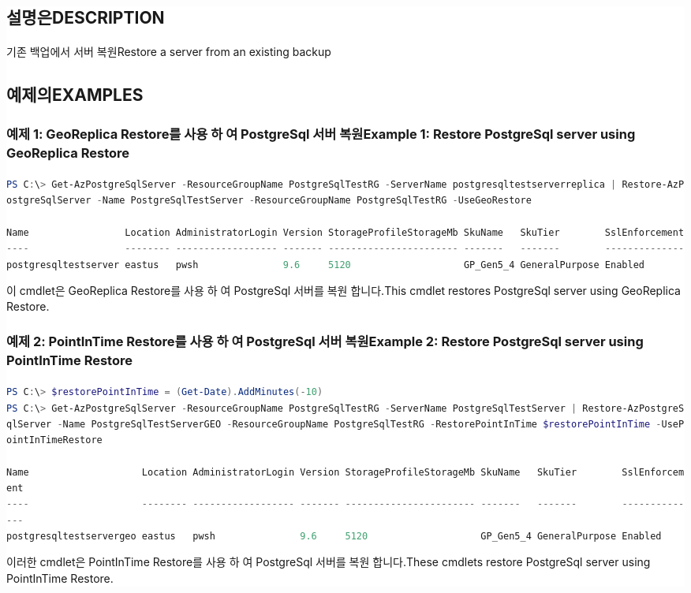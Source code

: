 ## <span data-ttu-id="90426-107">설명은</span><span class="sxs-lookup"><span data-stu-id="90426-107">DESCRIPTION</span></span>
<span data-ttu-id="90426-108">기존 백업에서 서버 복원</span><span class="sxs-lookup"><span data-stu-id="90426-108">Restore a server from an existing backup</span></span>

## <span data-ttu-id="90426-109">예제의</span><span class="sxs-lookup"><span data-stu-id="90426-109">EXAMPLES</span></span>

### <span data-ttu-id="90426-110">예제 1: GeoReplica Restore를 사용 하 여 PostgreSql 서버 복원</span><span class="sxs-lookup"><span data-stu-id="90426-110">Example 1: Restore PostgreSql server using GeoReplica Restore</span></span>
```powershell
PS C:\> Get-AzPostgreSqlServer -ResourceGroupName PostgreSqlTestRG -ServerName postgresqltestserverreplica | Restore-AzPostgreSqlServer -Name PostgreSqlTestServer -ResourceGroupName PostgreSqlTestRG -UseGeoRestore

Name                 Location AdministratorLogin Version StorageProfileStorageMb SkuName   SkuTier        SslEnforcement
----                 -------- ------------------ ------- ----------------------- -------   -------        --------------
postgresqltestserver eastus   pwsh               9.6     5120                    GP_Gen5_4 GeneralPurpose Enabled
```

<span data-ttu-id="90426-111">이 cmdlet은 GeoReplica Restore를 사용 하 여 PostgreSql 서버를 복원 합니다.</span><span class="sxs-lookup"><span data-stu-id="90426-111">This cmdlet restores PostgreSql server using GeoReplica Restore.</span></span>

### <span data-ttu-id="90426-112">예제 2: PointInTime Restore를 사용 하 여 PostgreSql 서버 복원</span><span class="sxs-lookup"><span data-stu-id="90426-112">Example 2: Restore PostgreSql server using PointInTime Restore</span></span>
```powershell
PS C:\> $restorePointInTime = (Get-Date).AddMinutes(-10)
PS C:\> Get-AzPostgreSqlServer -ResourceGroupName PostgreSqlTestRG -ServerName PostgreSqlTestServer | Restore-AzPostgreSqlServer -Name PostgreSqlTestServerGEO -ResourceGroupName PostgreSqlTestRG -RestorePointInTime $restorePointInTime -UsePointInTimeRestore

Name                    Location AdministratorLogin Version StorageProfileStorageMb SkuName   SkuTier        SslEnforcement
----                    -------- ------------------ ------- ----------------------- -------   -------        --------------
postgresqltestservergeo eastus   pwsh               9.6     5120                    GP_Gen5_4 GeneralPurpose Enabled
```

<span data-ttu-id="90426-113">이러한 cmdlet은 PointInTime Restore를 사용 하 여 PostgreSql 서버를 복원 합니다.</span><span class="sxs-lookup"><span data-stu-id="90426-113">These cmdlets restore PostgreSql server using PointInTime Restore.</span></span>
